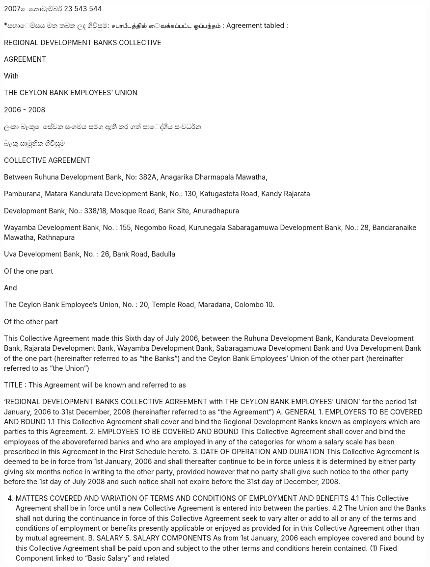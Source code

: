 2007 ෙනොවැම්බර් 23 543 544

*සභාෙම්සය මත තබන ලද ගිවිසුම: சபாபீடத்தில் ைவக்கப்பட்ட ஒப்பந்தம் : Agreement tabled :

REGIONAL DEVELOPMENT BANKS COLLECTIVE

AGREEMENT

With

THE CEYLON BANK EMPLOYEES’ UNION

2006 - 2008

ලංකා බැංකු ෙසේවක සංගමය සමග ඇති කර ගත් පාෙද්ශීය සංවර්ධන

බැංකු සාමූහික ගිවිසුම

COLLECTIVE AGREEMENT

Between Ruhuna Development Bank, No: 382A, Anagarika Dharmapala Mawatha,

Pamburana, Matara Kandurata Development Bank, No.: 130, Katugastota Road, Kandy Rajarata

Development Bank, No.: 338/18, Mosque Road, Bank Site, Anuradhapura

Wayamba Development Bank, No. : 155, Negombo Road, Kurunegala Sabaragamuwa Development Bank, No.: 28, Bandaranaike Mawatha, Rathnapura

Uva Development Bank, No. : 26, Bank Road, Badulla

Of the one part

And

The Ceylon Bank Employee’s Union, No. : 20, Temple Road, Maradana, Colombo 10.

Of the other part

This Collective Agreement made this Sixth day of July 2006, between the Ruhuna Development Bank, Kandurata Development Bank, Rajarata Development Bank, Wayamba Development Bank, Sabaragamuwa Development Bank and Uva Development Bank of the one part (hereinafter referred to as “the Banks”) and the Ceylon Bank Employees’ Union of the other part (hereinafter referred to as “the Union”)

TITLE : This Agreement will be known and referred to as

‘REGIONAL DEVELOPMENT BANKS COLLECTIVE AGREEMENT with THE CEYLON BANK EMPLOYEES’ UNION’ for the period 1st January, 2006 to 31st December, 2008 (hereinafter referred to as “the Agreement”) A. GENERAL 1. EMPLOYERS TO BE COVERED AND BOUND 1.1 This Collective Agreement shall cover and bind the Regional Development Banks known as employers which are parties to this Agreement. 2. EMPLOYEES TO BE COVERED AND BOUND This Collective Agreement shall cover and bind the employees of the abovereferred banks and who are employed in any of the categories for whom a salary scale has been prescribed in this Agreement in the First Schedule hereto. 3. DATE OF OPERATION AND DURATION This Collective Agreement is deemed to be in force from 1st January, 2006 and shall thereafter continue to be in force unless it is determined by either party giving six months notice in writing to the other party, provided however that no party shall give such notice to the other party before the 1st day of July 2008 and such notice shall not expire before the 31st day of December, 2008.

4. MATTERS COVERED AND VARIATION OF TERMS AND CONDITIONS OF EMPLOYMENT AND BENEFITS 4.1 This Collective Agreement shall be in force until a new Collective Agreement is entered into between the parties. 4.2 The Union and the Banks shall not during the continuance in force of this Collective Agreement seek to vary alter or add to all or any of the terms and conditions of employment or benefits presently applicable or enjoyed as provided for in this Collective Agreement other than by mutual agreement. B. SALARY 5. SALARY COMPONENTS As from 1st January, 2006 each employee covered and bound by this Collective Agreement shall be paid upon and subject to the other terms and conditions herein contained. (1) Fixed Component linked to “Basic Salary” and related
